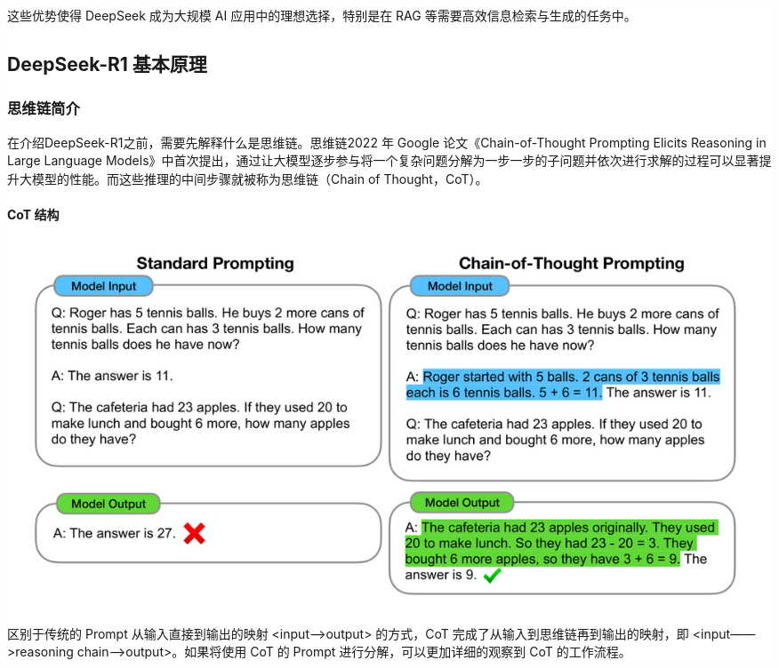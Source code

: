 这些优势使得 DeepSeek 成为大规模 AI 应用中的理想选择，特别是在 RAG 等需要高效信息检索与生成的任务中。

## DeepSeek-R1 基本原理

### 思维链简介

在介绍DeepSeek-R1之前，需要先解释什么是思维链。思维链2022 年 Google 论文《Chain-of-Thought Prompting Elicits Reasoning in Large Language Models》中首次提出，通过让大模型逐步参与将一个复杂问题分解为一步一步的子问题并依次进行求解的过程可以显著提升大模型的性能。而这些推理的中间步骤就被称为思维链（Chain of Thought，CoT）。

#### CoT 结构

![image.png](10_images/img4.png)

区别于传统的 Prompt 从输入直接到输出的映射 <input——>output> 的方式，CoT 完成了从输入到思维链再到输出的映射，即 <input——>reasoning chain——>output>。如果将使用 CoT 的 Prompt 进行分解，可以更加详细的观察到 CoT 的工作流程。
